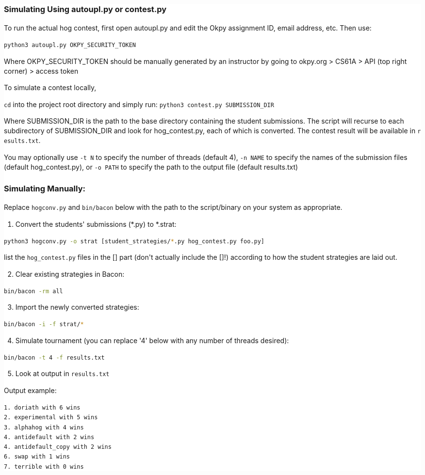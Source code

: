 ### Simulating Using autoupl.py or contest.py

To run the actual hog contest, first open autoupl.py and edit the Okpy assignment ID, email address, etc.
Then use:

`python3 autoupl.py OKPY_SECURITY_TOKEN` 

Where OKPY_SECURITY_TOKEN should be manually generated by an instructor by going to okpy.org &gt; CS61A &gt; API (top right corner) &gt; access token

To simulate a contest locally,

`cd` into the project root directory and simply run:
`python3 contest.py SUBMISSION_DIR`

Where SUBMISSION_DIR is the path to the base directory containing the student submissions.
The script will recurse to each subdirectory of SUBMISSION_DIR and look for hog_contest.py, each of which is converted.
The contest result will be available in `results.txt`.

You may optionally use `-t N` to specify the number of threads (default 4),
`-n NAME` to specify the names of the submission files (default hog_contest.py), or
`-o PATH` to specify the path to the output file (default results.txt)

### Simulating Manually:

Replace `hogconv.py` and `bin/bacon` below with the path to the script/binary on your system as appropriate.

1. Convert the students' submissions (*.py) to *.strat: 
```sh
python3 hogconv.py -o strat [student_strategies/*.py hog_contest.py foo.py]
```
 list the `hog_contest.py` files in the [] part (don't actually include the []!) according to how the student strategies are laid out.

 
2. Clear existing strategies in Bacon:
```sh
bin/bacon -rm all
```

3. Import the newly converted strategies:
```sh
bin/bacon -i -f strat/*
```

4. Simulate tournament (you can replace '4' below with any number of threads desired):
```sh
bin/bacon -t 4 -f results.txt
```
 
5. Look at output in `results.txt`

Output example:
```
1. doriath with 6 wins
2. experimental with 5 wins
3. alphahog with 4 wins
4. antidefault with 2 wins
4. antidefault_copy with 2 wins
6. swap with 1 wins
7. terrible with 0 wins
```
